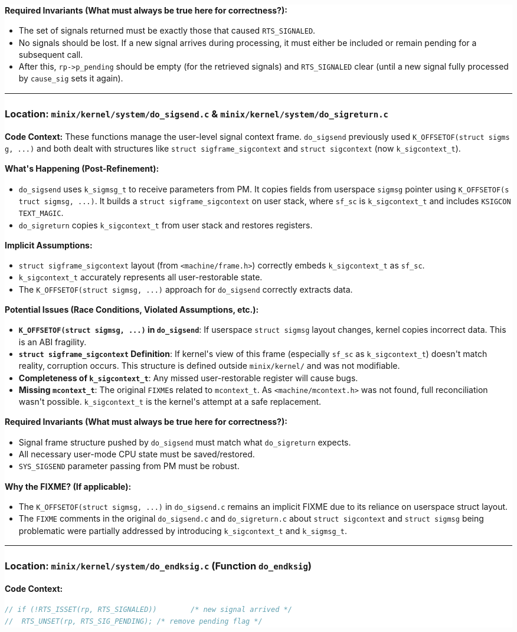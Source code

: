 **Required Invariants (What must always be true here for correctness?):**
- The set of signals returned must be exactly those that caused `RTS_SIGNALED`.
- No signals should be lost. If a new signal arrives during processing, it must either be included or remain pending for a subsequent call.
- After this, `rp->p_pending` should be empty (for the retrieved signals) and `RTS_SIGNALED` clear (until a new signal fully processed by `cause_sig` sets it again).

---

### Location: `minix/kernel/system/do_sigsend.c` & `minix/kernel/system/do_sigreturn.c`
**Code Context:** These functions manage the user-level signal context frame. `do_sigsend` previously used `K_OFFSETOF(struct sigmsg, ...)` and both dealt with structures like `struct sigframe_sigcontext` and `struct sigcontext` (now `k_sigcontext_t`).

**What's Happening (Post-Refinement):**
- `do_sigsend` uses `k_sigmsg_t` to receive parameters from PM. It copies fields from userspace `sigmsg` pointer using `K_OFFSETOF(struct sigmsg, ...)`. It builds a `struct sigframe_sigcontext` on user stack, where `sf_sc` is `k_sigcontext_t` and includes `KSIGCONTEXT_MAGIC`.
- `do_sigreturn` copies `k_sigcontext_t` from user stack and restores registers.

**Implicit Assumptions:**
- `struct sigframe_sigcontext` layout (from `<machine/frame.h>`) correctly embeds `k_sigcontext_t` as `sf_sc`.
- `k_sigcontext_t` accurately represents all user-restorable state.
- The `K_OFFSETOF(struct sigmsg, ...)` approach for `do_sigsend` correctly extracts data.

**Potential Issues (Race Conditions, Violated Assumptions, etc.):**
- **`K_OFFSETOF(struct sigmsg, ...)` in `do_sigsend`**: If userspace `struct sigmsg` layout changes, kernel copies incorrect data. This is an ABI fragility.
- **`struct sigframe_sigcontext` Definition**: If kernel's view of this frame (especially `sf_sc` as `k_sigcontext_t`) doesn't match reality, corruption occurs. This structure is defined outside `minix/kernel/` and was not modifiable.
- **Completeness of `k_sigcontext_t`**: Any missed user-restorable register will cause bugs.
- **Missing `mcontext_t`**: The original `FIXME`s related to `mcontext_t`. As `<machine/mcontext.h>` was not found, full reconciliation wasn't possible. `k_sigcontext_t` is the kernel's attempt at a safe replacement.

**Required Invariants (What must always be true here for correctness?):**
- Signal frame structure pushed by `do_sigsend` must match what `do_sigreturn` expects.
- All necessary user-mode CPU state must be saved/restored.
- `SYS_SIGSEND` parameter passing from PM must be robust.

**Why the FIXME? (If applicable):**
- The `K_OFFSETOF(struct sigmsg, ...)` in `do_sigsend.c` remains an implicit FIXME due to its reliance on userspace struct layout.
- The `FIXME` comments in the original `do_sigsend.c` and `do_sigreturn.c` about `struct sigcontext` and `struct sigmsg` being problematic were partially addressed by introducing `k_sigcontext_t` and `k_sigmsg_t`.

---

### Location: `minix/kernel/system/do_endksig.c` (Function `do_endksig`)
**Code Context:**
```c
// if (!RTS_ISSET(rp, RTS_SIGNALED)) 		/* new signal arrived */
//	RTS_UNSET(rp, RTS_SIG_PENDING);	/* remove pending flag */
```

